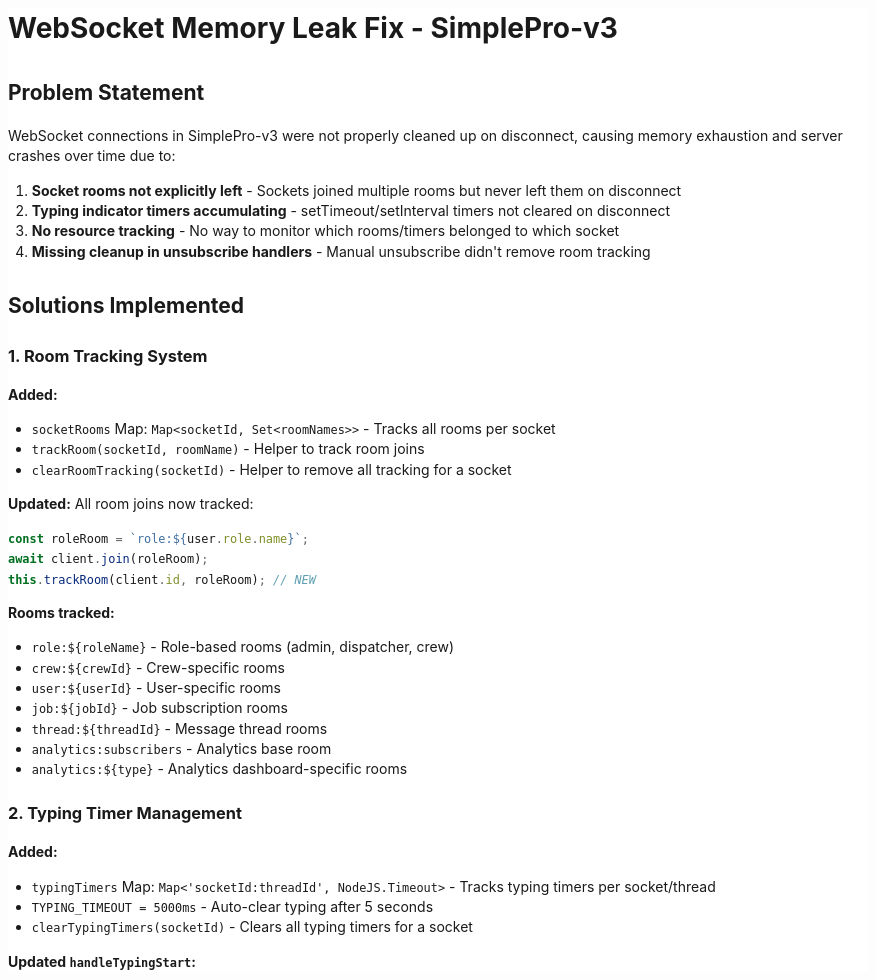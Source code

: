 # WebSocket Memory Leak Fix - SimplePro-v3

## Problem Statement

WebSocket connections in SimplePro-v3 were not properly cleaned up on disconnect, causing memory exhaustion and server crashes over time due to:

1. **Socket rooms not explicitly left** - Sockets joined multiple rooms but never left them on disconnect
2. **Typing indicator timers accumulating** - setTimeout/setInterval timers not cleared on disconnect
3. **No resource tracking** - No way to monitor which rooms/timers belonged to which socket
4. **Missing cleanup in unsubscribe handlers** - Manual unsubscribe didn't remove room tracking

## Solutions Implemented

### 1. Room Tracking System

**Added:**

- `socketRooms` Map: `Map<socketId, Set<roomNames>>` - Tracks all rooms per socket
- `trackRoom(socketId, roomName)` - Helper to track room joins
- `clearRoomTracking(socketId)` - Helper to remove all tracking for a socket

**Updated:**
All room joins now tracked:

```typescript
const roleRoom = `role:${user.role.name}`;
await client.join(roleRoom);
this.trackRoom(client.id, roleRoom); // NEW
```

**Rooms tracked:**

- `role:${roleName}` - Role-based rooms (admin, dispatcher, crew)
- `crew:${crewId}` - Crew-specific rooms
- `user:${userId}` - User-specific rooms
- `job:${jobId}` - Job subscription rooms
- `thread:${threadId}` - Message thread rooms
- `analytics:subscribers` - Analytics base room
- `analytics:${type}` - Analytics dashboard-specific rooms

### 2. Typing Timer Management

**Added:**

- `typingTimers` Map: `Map<'socketId:threadId', NodeJS.Timeout>` - Tracks typing timers per socket/thread
- `TYPING_TIMEOUT = 5000ms` - Auto-clear typing after 5 seconds
- `clearTypingTimers(socketId)` - Clears all typing timers for a socket

**Updated `handleTypingStart`:**
